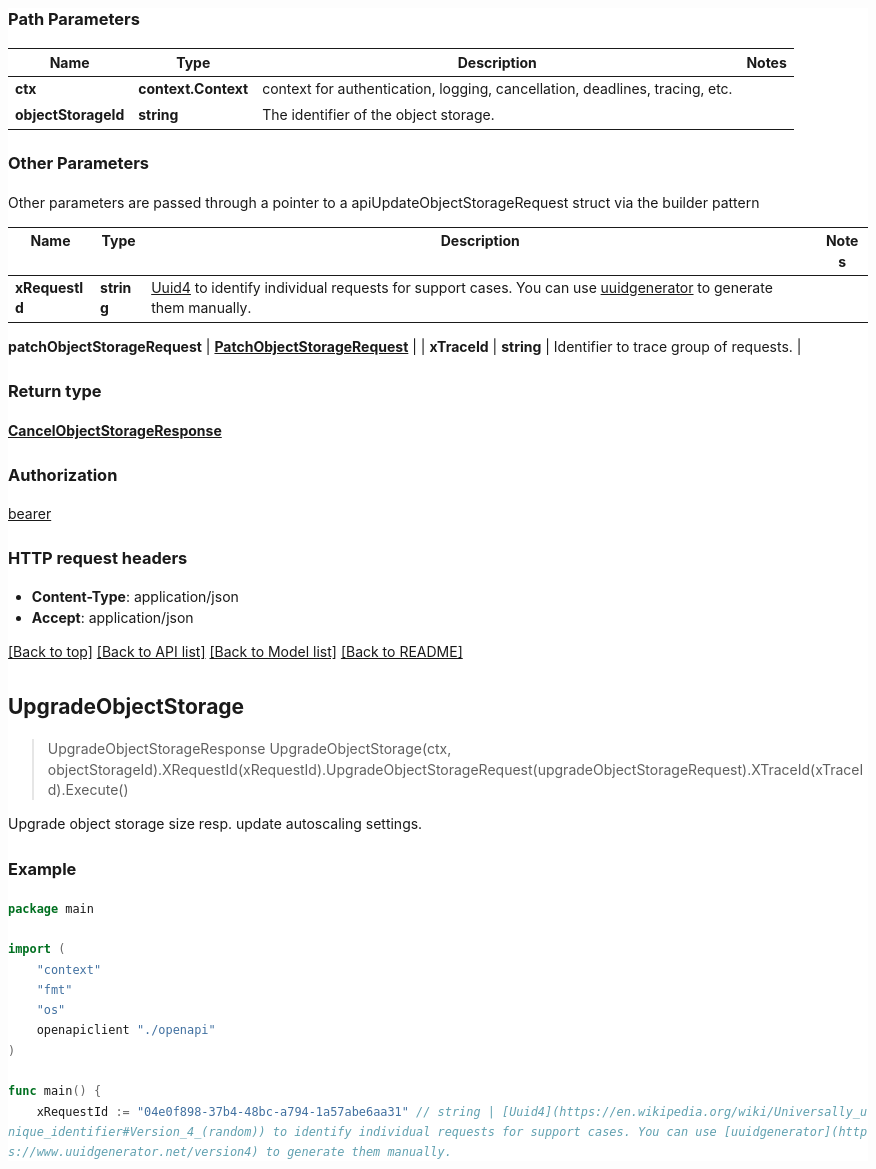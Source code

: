 ### Path Parameters


Name | Type | Description  | Notes
------------- | ------------- | ------------- | -------------
**ctx** | **context.Context** | context for authentication, logging, cancellation, deadlines, tracing, etc.
**objectStorageId** | **string** | The identifier of the object storage. | 

### Other Parameters

Other parameters are passed through a pointer to a apiUpdateObjectStorageRequest struct via the builder pattern


Name | Type | Description  | Notes
------------- | ------------- | ------------- | -------------
 **xRequestId** | **string** | [Uuid4](https://en.wikipedia.org/wiki/Universally_unique_identifier#Version_4_(random)) to identify individual requests for support cases. You can use [uuidgenerator](https://www.uuidgenerator.net/version4) to generate them manually. | 

 **patchObjectStorageRequest** | [**PatchObjectStorageRequest**](PatchObjectStorageRequest.md) |  | 
 **xTraceId** | **string** | Identifier to trace group of requests. | 

### Return type

[**CancelObjectStorageResponse**](CancelObjectStorageResponse.md)

### Authorization

[bearer](../README.md#bearer)

### HTTP request headers

- **Content-Type**: application/json
- **Accept**: application/json

[[Back to top]](#) [[Back to API list]](../README.md#documentation-for-api-endpoints)
[[Back to Model list]](../README.md#documentation-for-models)
[[Back to README]](../README.md)


## UpgradeObjectStorage

> UpgradeObjectStorageResponse UpgradeObjectStorage(ctx, objectStorageId).XRequestId(xRequestId).UpgradeObjectStorageRequest(upgradeObjectStorageRequest).XTraceId(xTraceId).Execute()

Upgrade object storage size resp. update autoscaling settings.



### Example

```go
package main

import (
    "context"
    "fmt"
    "os"
    openapiclient "./openapi"
)

func main() {
    xRequestId := "04e0f898-37b4-48bc-a794-1a57abe6aa31" // string | [Uuid4](https://en.wikipedia.org/wiki/Universally_unique_identifier#Version_4_(random)) to identify individual requests for support cases. You can use [uuidgenerator](https://www.uuidgenerator.net/version4) to generate them manually.
```